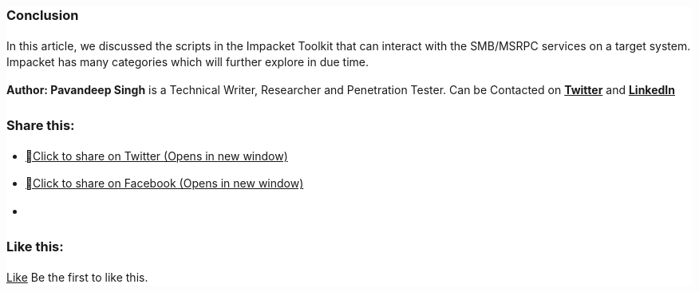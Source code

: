 ### **Conclusion**

In this article, we discussed the scripts in the Impacket Toolkit that can interact with the SMB/MSRPC services on a target system. Impacket has many categories which will further explore in due time.

**Author: Pavandeep Singh** is a Technical Writer, Researcher and Penetration Tester. Can be Contacted on **[Twitter](https://twitter.com/pavan2318)** and **[LinkedIn](https://www.linkedin.com/in/pavan2318/)**

### Share this:

- [Click to share on Twitter (Opens in new window)](https://www.hackingarticles.in/impacket-guide-smb-msrpc/?share=twitter&nb=1)
- [Click to share on Facebook (Opens in new window)](https://www.hackingarticles.in/impacket-guide-smb-msrpc/?share=facebook&nb=1)

-

### Like this:

[Like](https://widgets.wp.com/likes/#)
Be the first to like this.